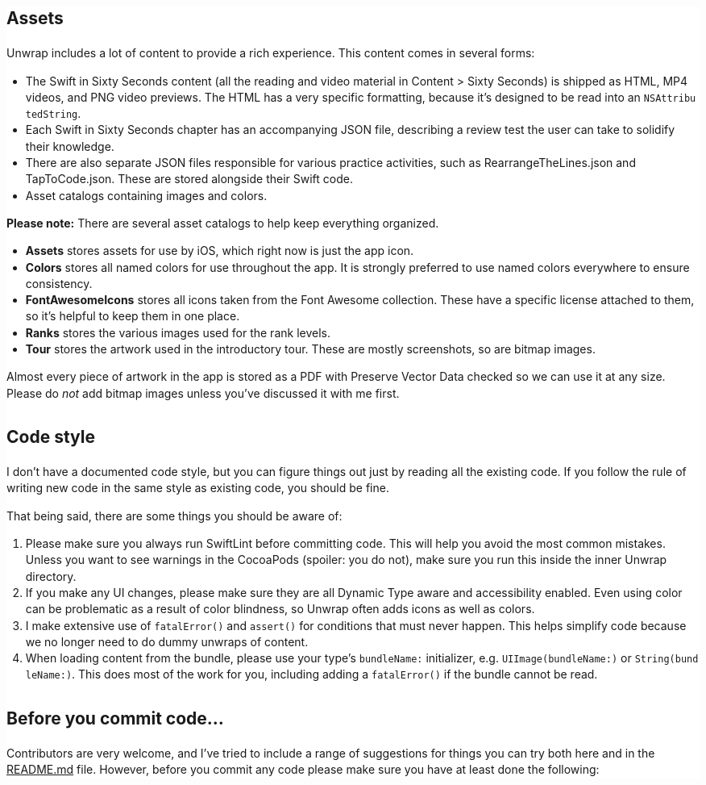 
## Assets

Unwrap includes a lot of content to provide a rich experience. This content comes in several forms:

- The Swift in Sixty Seconds content (all the reading and video material in Content > Sixty Seconds) is shipped as HTML, MP4 videos, and PNG video previews. The HTML has a very specific formatting, because it’s designed to be read into an `NSAttributedString`.
- Each Swift in Sixty Seconds chapter has an accompanying JSON file, describing a review test the user can take to solidify their knowledge.
- There are also separate JSON files responsible for various practice activities, such as RearrangeTheLines.json and TapToCode.json. These are stored alongside their Swift code.
- Asset catalogs containing images and colors.

**Please note:** There are several asset catalogs to help keep everything organized.

- **Assets** stores assets for use by iOS, which right now is just the app icon.
- **Colors** stores all named colors for use throughout the app. It is strongly preferred to use named colors everywhere to ensure consistency.
- **FontAwesomeIcons** stores all icons taken from the Font Awesome collection. These have a specific license attached to them, so it’s helpful to keep them in one place.
- **Ranks** stores the various images used for the rank levels.
- **Tour** stores the artwork used in the introductory tour. These are mostly screenshots, so are bitmap images.

Almost every piece of artwork in the app is stored as a PDF with Preserve Vector Data checked so we can use it at any size. Please do *not* add bitmap images unless you’ve discussed it with me first.


## Code style

I don’t have a documented code style, but you can figure things out just by reading all the existing code. If you follow the rule of writing new code in the same style as existing code, you should be fine.

That being said, there are some things you should be aware of:

1. Please make sure you always run SwiftLint before committing code. This will help you avoid the most common mistakes. Unless you want to see warnings in the CocoaPods (spoiler: you do not), make sure you run this inside the inner Unwrap directory.
2. If you make any UI changes, please make sure they are all Dynamic Type aware and accessibility enabled. Even using color can be problematic as a result of color blindness, so Unwrap often adds icons as well as colors.
3. I make extensive use of `fatalError()` and `assert()` for conditions that must never happen. This helps simplify code because we no longer need to do dummy unwraps of content.
4. When loading content from the bundle, please use your type’s `bundleName:` initializer, e.g. `UIImage(bundleName:)` or `String(bundleName:)`. This does most of the work for you, including adding a `fatalError()` if the bundle cannot be read.


## Before you commit code…

Contributors are very welcome, and I’ve tried to include a range of suggestions for things you can try both here and in the [README.md](https://github.com/twostraws/Unwrap/blob/master/README.md) file. However, before you commit any code please make sure you have at least done the following:
